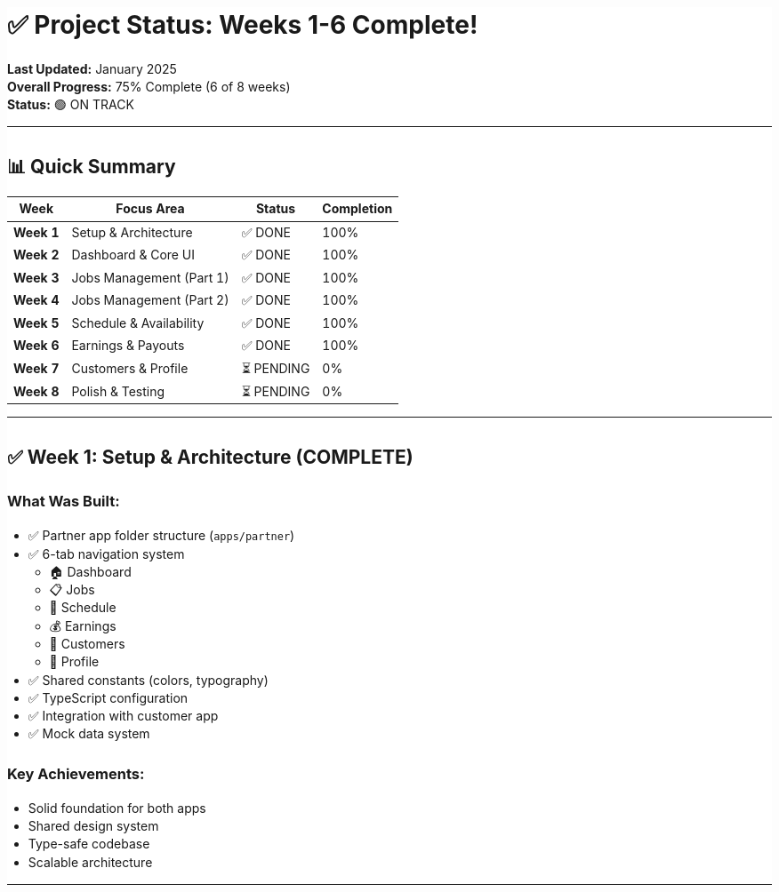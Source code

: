 # ✅ Project Status: Weeks 1-6 Complete!

**Last Updated:** January 2025  
**Overall Progress:** 75% Complete (6 of 8 weeks)  
**Status:** 🟢 ON TRACK

---

## 📊 **Quick Summary**

| Week | Focus Area | Status | Completion |
|------|-----------|--------|------------|
| **Week 1** | Setup & Architecture | ✅ DONE | 100% |
| **Week 2** | Dashboard & Core UI | ✅ DONE | 100% |
| **Week 3** | Jobs Management (Part 1) | ✅ DONE | 100% |
| **Week 4** | Jobs Management (Part 2) | ✅ DONE | 100% |
| **Week 5** | Schedule & Availability | ✅ DONE | 100% |
| **Week 6** | Earnings & Payouts | ✅ DONE | 100% |
| **Week 7** | Customers & Profile | ⏳ PENDING | 0% |
| **Week 8** | Polish & Testing | ⏳ PENDING | 0% |

---

## ✅ **Week 1: Setup & Architecture** (COMPLETE)

### **What Was Built:**
- ✅ Partner app folder structure (`apps/partner`)
- ✅ 6-tab navigation system
  - 🏠 Dashboard
  - 📋 Jobs
  - 📅 Schedule
  - 💰 Earnings
  - 👥 Customers
  - 👤 Profile
- ✅ Shared constants (colors, typography)
- ✅ TypeScript configuration
- ✅ Integration with customer app
- ✅ Mock data system

### **Key Achievements:**
- Solid foundation for both apps
- Shared design system
- Type-safe codebase
- Scalable architecture

---
